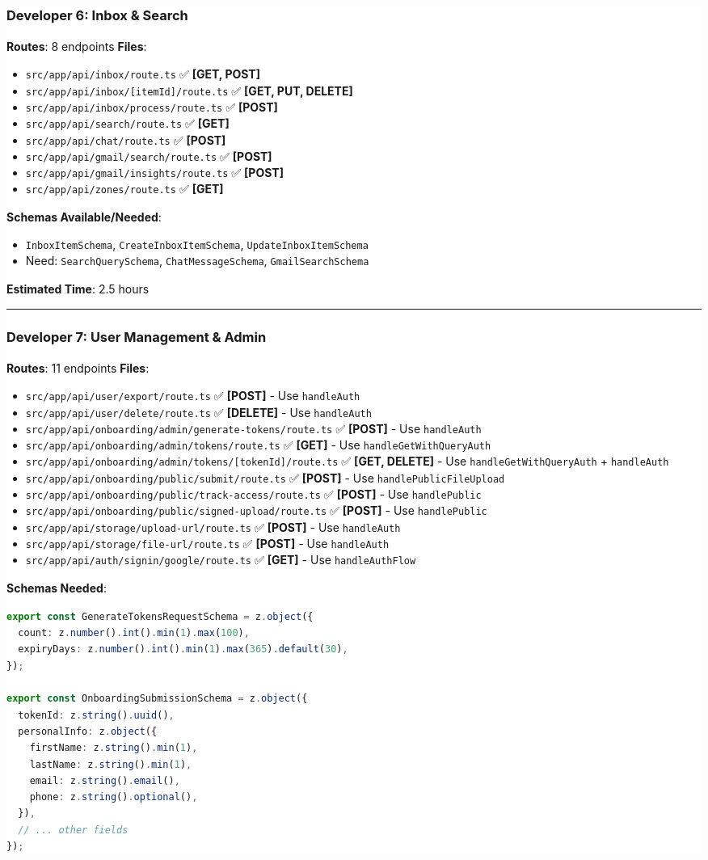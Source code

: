 
### **Developer 6: Inbox & Search**

**Routes**: 8 endpoints
**Files**:

- `src/app/api/inbox/route.ts` ✅ **[GET, POST]**
- `src/app/api/inbox/[itemId]/route.ts` ✅ **[GET, PUT, DELETE]**
- `src/app/api/inbox/process/route.ts` ✅ **[POST]**
- `src/app/api/search/route.ts` ✅ **[GET]**
- `src/app/api/chat/route.ts` ✅ **[POST]**
- `src/app/api/gmail/search/route.ts` ✅ **[POST]**
- `src/app/api/gmail/insights/route.ts` ✅ **[POST]**
- `src/app/api/zones/route.ts` ✅ **[GET]**

**Schemas Available/Needed**:

- `InboxItemSchema`, `CreateInboxItemSchema`, `UpdateInboxItemSchema`
- Need: `SearchQuerySchema`, `ChatMessageSchema`, `GmailSearchSchema`

**Estimated Time**: 2.5 hours

---

### **Developer 7: User Management & Admin**

**Routes**: 11 endpoints
**Files**:

- `src/app/api/user/export/route.ts` ✅ **[POST]** - Use `handleAuth`
- `src/app/api/user/delete/route.ts` ✅ **[DELETE]** - Use `handleAuth`
- `src/app/api/onboarding/admin/generate-tokens/route.ts` ✅ **[POST]** - Use `handleAuth`
- `src/app/api/onboarding/admin/tokens/route.ts` ✅ **[GET]** - Use `handleGetWithQueryAuth`
- `src/app/api/onboarding/admin/tokens/[tokenId]/route.ts` ✅ **[GET, DELETE]** - Use `handleGetWithQueryAuth` + `handleAuth`
- `src/app/api/onboarding/public/submit/route.ts` ✅ **[POST]** - Use `handlePublicFileUpload`
- `src/app/api/onboarding/public/track-access/route.ts` ✅ **[POST]** - Use `handlePublic`
- `src/app/api/onboarding/public/signed-upload/route.ts` ✅ **[POST]** - Use `handlePublic`
- `src/app/api/storage/upload-url/route.ts` ✅ **[POST]** - Use `handleAuth`
- `src/app/api/storage/file-url/route.ts` ✅ **[POST]** - Use `handleAuth`
- `src/app/api/auth/signin/google/route.ts` ✅ **[GET]** - Use `handleAuthFlow`

**Schemas Needed**:

```typescript
export const GenerateTokensRequestSchema = z.object({
  count: z.number().int().min(1).max(100),
  expiryDays: z.number().int().min(1).max(365).default(30),
});

export const OnboardingSubmissionSchema = z.object({
  tokenId: z.string().uuid(),
  personalInfo: z.object({
    firstName: z.string().min(1),
    lastName: z.string().min(1),
    email: z.string().email(),
    phone: z.string().optional(),
  }),
  // ... other fields
});
```
